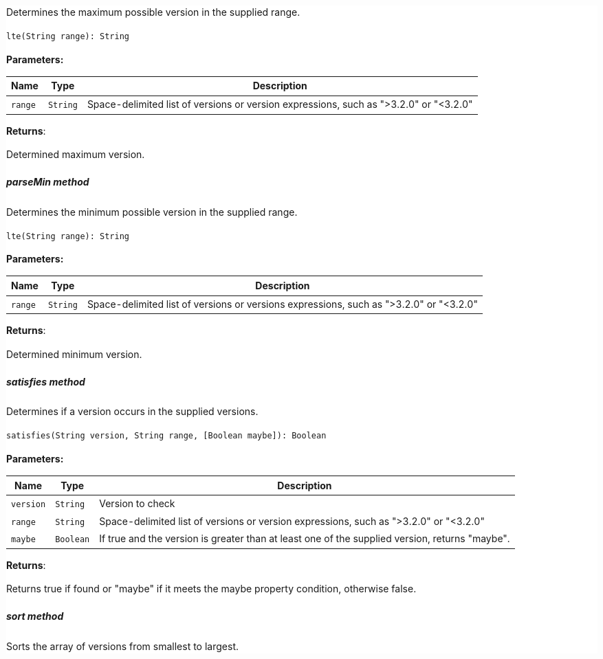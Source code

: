 Determines the maximum possible version in the supplied range.

```
lte(String range): String
```

**Parameters:**

| Name | Type | Description |
| --- | --- | --- |
| `range` | `String` | Space-delimited list of versions or version expressions, such as ">3.2.0" or "<3.2.0" |

**Returns**:

Determined maximum version.

##### parseMin method

Determines the minimum possible version in the supplied range.

```
lte(String range): String
```

**Parameters:**

| Name | Type | Description |
| --- | --- | --- |
| `range` | `String` | Space-delimited list of versions or versions expressions, such as ">3.2.0" or "<3.2.0" |

**Returns**:

Determined minimum version.

##### satisfies method

Determines if a version occurs in the supplied versions.

```
satisfies(String version, String range, [Boolean maybe]): Boolean
```

**Parameters:**

| Name | Type | Description |
| --- | --- | --- |
| `version` | `String` | Version to check |
| `range` | `String` | Space-delimited list of versions or version expressions, such as ">3.2.0" or "<3.2.0" |
| `maybe` | `Boolean` | If true and the version is greater than at least one of the supplied version, returns "maybe". |

**Returns**:

Returns true if found or "maybe" if it meets the maybe property condition, otherwise false.

##### sort method

Sorts the array of versions from smallest to largest.
